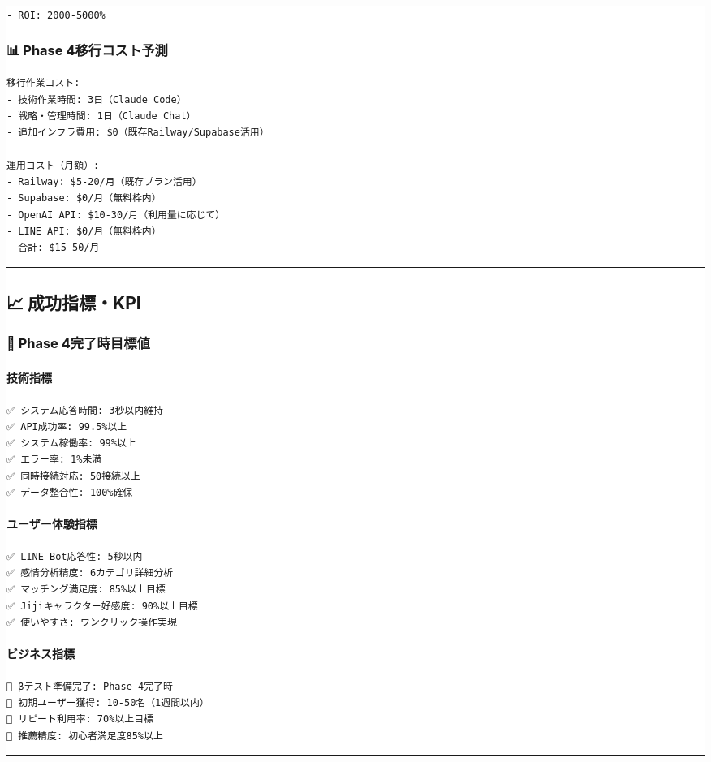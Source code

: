```
- ROI: 2000-5000%
```

### 📊 **Phase 4移行コスト予測**
```
移行作業コスト:
- 技術作業時間: 3日（Claude Code）
- 戦略・管理時間: 1日（Claude Chat）
- 追加インフラ費用: $0（既存Railway/Supabase活用）

運用コスト（月額）:
- Railway: $5-20/月（既存プラン活用）
- Supabase: $0/月（無料枠内）
- OpenAI API: $10-30/月（利用量に応じて）
- LINE API: $0/月（無料枠内）
- 合計: $15-50/月
```

---

## 📈 **成功指標・KPI**

### 🎯 **Phase 4完了時目標値**

#### **技術指標**
```
✅ システム応答時間: 3秒以内維持
✅ API成功率: 99.5%以上
✅ システム稼働率: 99%以上
✅ エラー率: 1%未満
✅ 同時接続対応: 50接続以上
✅ データ整合性: 100%確保
```

#### **ユーザー体験指標**
```
✅ LINE Bot応答性: 5秒以内
✅ 感情分析精度: 6カテゴリ詳細分析
✅ マッチング満足度: 85%以上目標
✅ Jijiキャラクター好感度: 90%以上目標
✅ 使いやすさ: ワンクリック操作実現
```

#### **ビジネス指標**
```
🎯 βテスト準備完了: Phase 4完了時
🎯 初期ユーザー獲得: 10-50名（1週間以内）
🎯 リピート利用率: 70%以上目標
🎯 推薦精度: 初心者満足度85%以上
```

---
